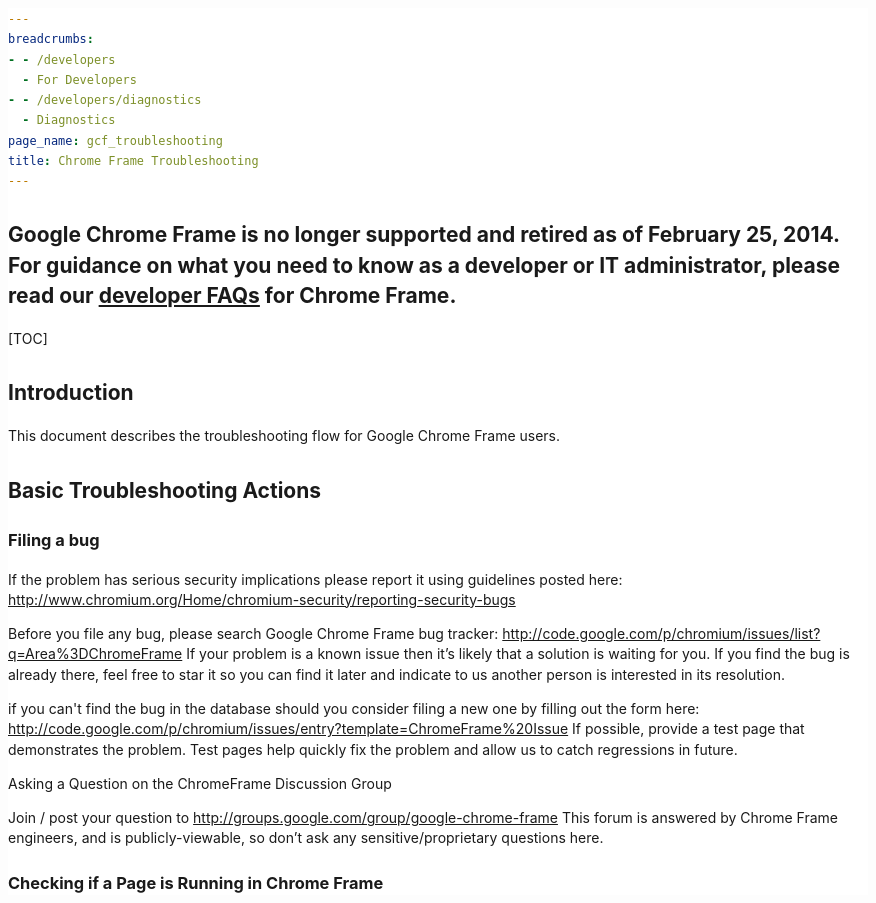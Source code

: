 ```yaml
---
breadcrumbs:
- - /developers
  - For Developers
- - /developers/diagnostics
  - Diagnostics
page_name: gcf_troubleshooting
title: Chrome Frame Troubleshooting
---
```


## Google Chrome Frame is no longer supported and retired as of February 25, 2014. **For guidance on what you need to know as a developer or IT administrator, please read our [developer FAQs](https://developers.google.com/chrome/chrome-frame/) for Chrome Frame.**

[TOC]

## Introduction

This document describes the troubleshooting flow for Google Chrome Frame users.

## Basic Troubleshooting Actions

### Filing a bug

If the problem has serious security implications please report it using
guidelines posted here:
<http://www.chromium.org/Home/chromium-security/reporting-security-bugs>

Before you file any bug, please search Google Chrome Frame bug tracker:
<http://code.google.com/p/chromium/issues/list?q=Area%3DChromeFrame> If your
problem is a known issue then it’s likely that a solution is waiting for you. If
you find the bug is already there, feel free to star it so you can find it later
and indicate to us another person is interested in its resolution.

if you can't find the bug in the database should you consider filing a new one
by filling out the form here:
<http://code.google.com/p/chromium/issues/entry?template=ChromeFrame%20Issue> If
possible, provide a test page that demonstrates the problem. Test pages help
quickly fix the problem and allow us to catch regressions in future.

Asking a Question on the ChromeFrame Discussion Group

Join / post your question to
<http://groups.google.com/group/google-chrome-frame> This forum is answered by
Chrome Frame engineers, and is publicly-viewable, so don’t ask any
sensitive/proprietary questions here.

### Checking if a Page is Running in Chrome Frame
